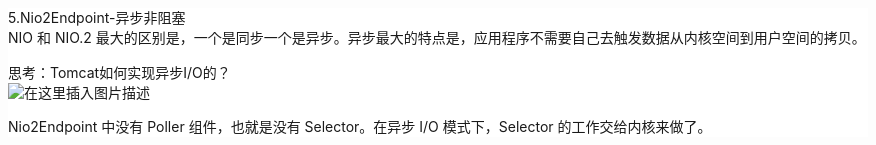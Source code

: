 

5.Nio2Endpoint-异步非阻塞  
NIO 和 NIO.2 最大的区别是，一个是同步一个是异步。异步最大的特点是，应用程序不需要自己去触发数据从内核空间到用户空间的拷贝。  

思考：Tomcat如何实现异步I/O的？  
![在这里插入图片描述](https://raw.githubusercontent.com/PeipengWang/picture/master/f15eca7755814981a39c2694eff803ae.png)


Nio2Endpoint 中没有 Poller 组件，也就是没有 Selector。在异步 I/O 模式下，Selector 的工作交给内核来做了。  




